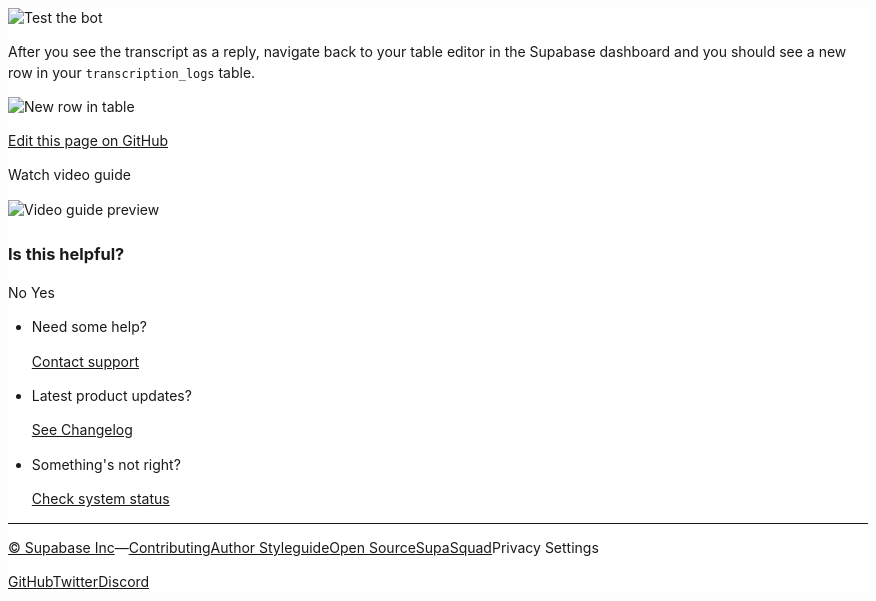 ![Test the bot](https://supabase.com/docs/img/guides/functions/elevenlabs/test-bot.png)

After you see the transcript as a reply, navigate back to your table editor in the Supabase dashboard and you should see a new row in your `transcription_logs` table.

![New row in table](https://supabase.com/docs/img/guides/functions/elevenlabs/supa-new-row.png)

[Edit this page on GitHub](https://github.com/supabase/supabase/blob/master/apps/docs/content/guides/functions/examples/elevenlabs-transcribe-speech.mdx)

Watch video guide

![Video guide preview](https://supabase.com/docs/_next/image?url=https%3A%2F%2Fimg.youtube.com%2Fvi%2FCE4iPp7kd7Q%2F0.jpg&w=3840&q=75&dpl=dpl_5BYG5BkQhU19GEfZfhcgAbeGcRQo)

### Is this helpful?

No Yes

-   Need some help?
    
    [Contact support](https://supabase.com/support)
-   Latest product updates?
    
    [See Changelog](https://supabase.com/changelog)
-   Something's not right?
    
    [Check system status](https://status.supabase.com/)

* * *

[© Supabase Inc](https://supabase.com/)—[Contributing](https://github.com/supabase/supabase/blob/master/apps/docs/DEVELOPERS.md)[Author Styleguide](https://github.com/supabase/supabase/blob/master/apps/docs/CONTRIBUTING.md)[Open Source](https://supabase.com/open-source)[SupaSquad](https://supabase.com/supasquad)Privacy Settings

[GitHub](https://github.com/supabase/supabase)[Twitter](https://twitter.com/supabase)[Discord](https://discord.supabase.com/)